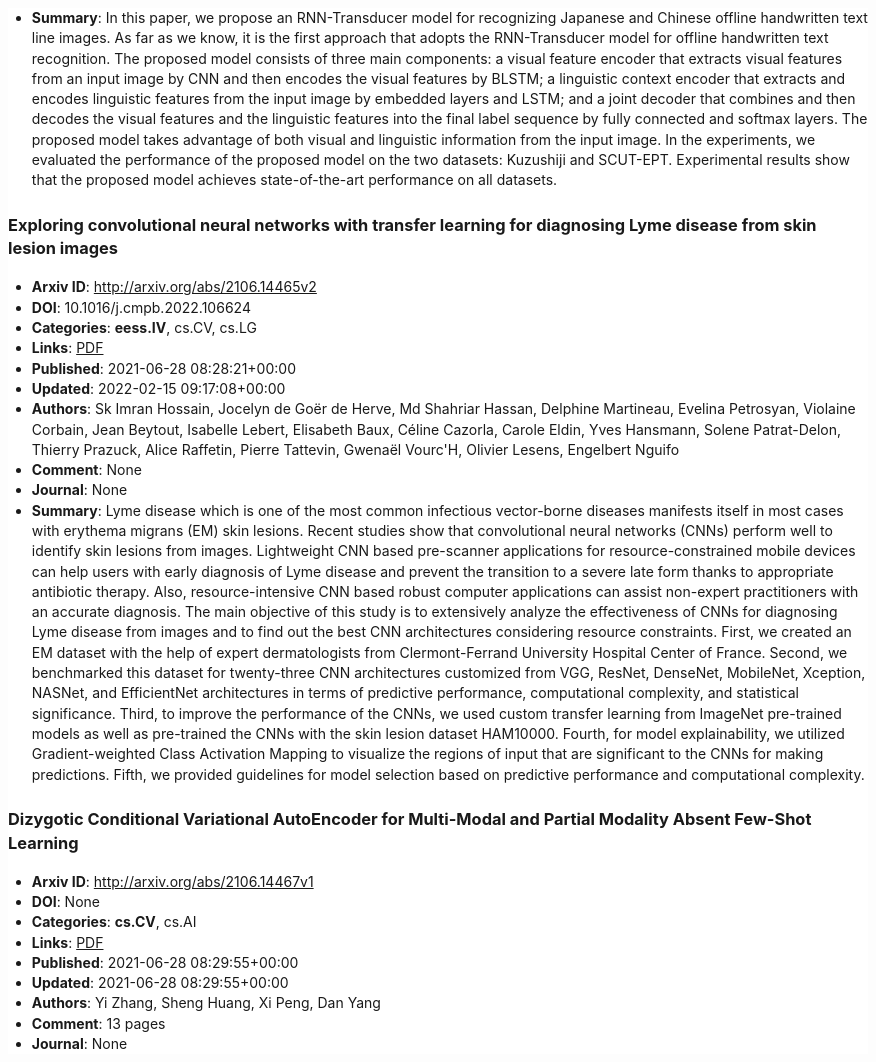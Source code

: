 - **Summary**: In this paper, we propose an RNN-Transducer model for recognizing Japanese and Chinese offline handwritten text line images. As far as we know, it is the first approach that adopts the RNN-Transducer model for offline handwritten text recognition. The proposed model consists of three main components: a visual feature encoder that extracts visual features from an input image by CNN and then encodes the visual features by BLSTM; a linguistic context encoder that extracts and encodes linguistic features from the input image by embedded layers and LSTM; and a joint decoder that combines and then decodes the visual features and the linguistic features into the final label sequence by fully connected and softmax layers. The proposed model takes advantage of both visual and linguistic information from the input image. In the experiments, we evaluated the performance of the proposed model on the two datasets: Kuzushiji and SCUT-EPT. Experimental results show that the proposed model achieves state-of-the-art performance on all datasets.



### Exploring convolutional neural networks with transfer learning for diagnosing Lyme disease from skin lesion images
- **Arxiv ID**: http://arxiv.org/abs/2106.14465v2
- **DOI**: 10.1016/j.cmpb.2022.106624
- **Categories**: **eess.IV**, cs.CV, cs.LG
- **Links**: [PDF](http://arxiv.org/pdf/2106.14465v2)
- **Published**: 2021-06-28 08:28:21+00:00
- **Updated**: 2022-02-15 09:17:08+00:00
- **Authors**: Sk Imran Hossain, Jocelyn de Goër de Herve, Md Shahriar Hassan, Delphine Martineau, Evelina Petrosyan, Violaine Corbain, Jean Beytout, Isabelle Lebert, Elisabeth Baux, Céline Cazorla, Carole Eldin, Yves Hansmann, Solene Patrat-Delon, Thierry Prazuck, Alice Raffetin, Pierre Tattevin, Gwenaël Vourc'H, Olivier Lesens, Engelbert Nguifo
- **Comment**: None
- **Journal**: None
- **Summary**: Lyme disease which is one of the most common infectious vector-borne diseases manifests itself in most cases with erythema migrans (EM) skin lesions. Recent studies show that convolutional neural networks (CNNs) perform well to identify skin lesions from images. Lightweight CNN based pre-scanner applications for resource-constrained mobile devices can help users with early diagnosis of Lyme disease and prevent the transition to a severe late form thanks to appropriate antibiotic therapy. Also, resource-intensive CNN based robust computer applications can assist non-expert practitioners with an accurate diagnosis. The main objective of this study is to extensively analyze the effectiveness of CNNs for diagnosing Lyme disease from images and to find out the best CNN architectures considering resource constraints. First, we created an EM dataset with the help of expert dermatologists from Clermont-Ferrand University Hospital Center of France. Second, we benchmarked this dataset for twenty-three CNN architectures customized from VGG, ResNet, DenseNet, MobileNet, Xception, NASNet, and EfficientNet architectures in terms of predictive performance, computational complexity, and statistical significance. Third, to improve the performance of the CNNs, we used custom transfer learning from ImageNet pre-trained models as well as pre-trained the CNNs with the skin lesion dataset HAM10000. Fourth, for model explainability, we utilized Gradient-weighted Class Activation Mapping to visualize the regions of input that are significant to the CNNs for making predictions. Fifth, we provided guidelines for model selection based on predictive performance and computational complexity.



### Dizygotic Conditional Variational AutoEncoder for Multi-Modal and Partial Modality Absent Few-Shot Learning
- **Arxiv ID**: http://arxiv.org/abs/2106.14467v1
- **DOI**: None
- **Categories**: **cs.CV**, cs.AI
- **Links**: [PDF](http://arxiv.org/pdf/2106.14467v1)
- **Published**: 2021-06-28 08:29:55+00:00
- **Updated**: 2021-06-28 08:29:55+00:00
- **Authors**: Yi Zhang, Sheng Huang, Xi Peng, Dan Yang
- **Comment**: 13 pages
- **Journal**: None